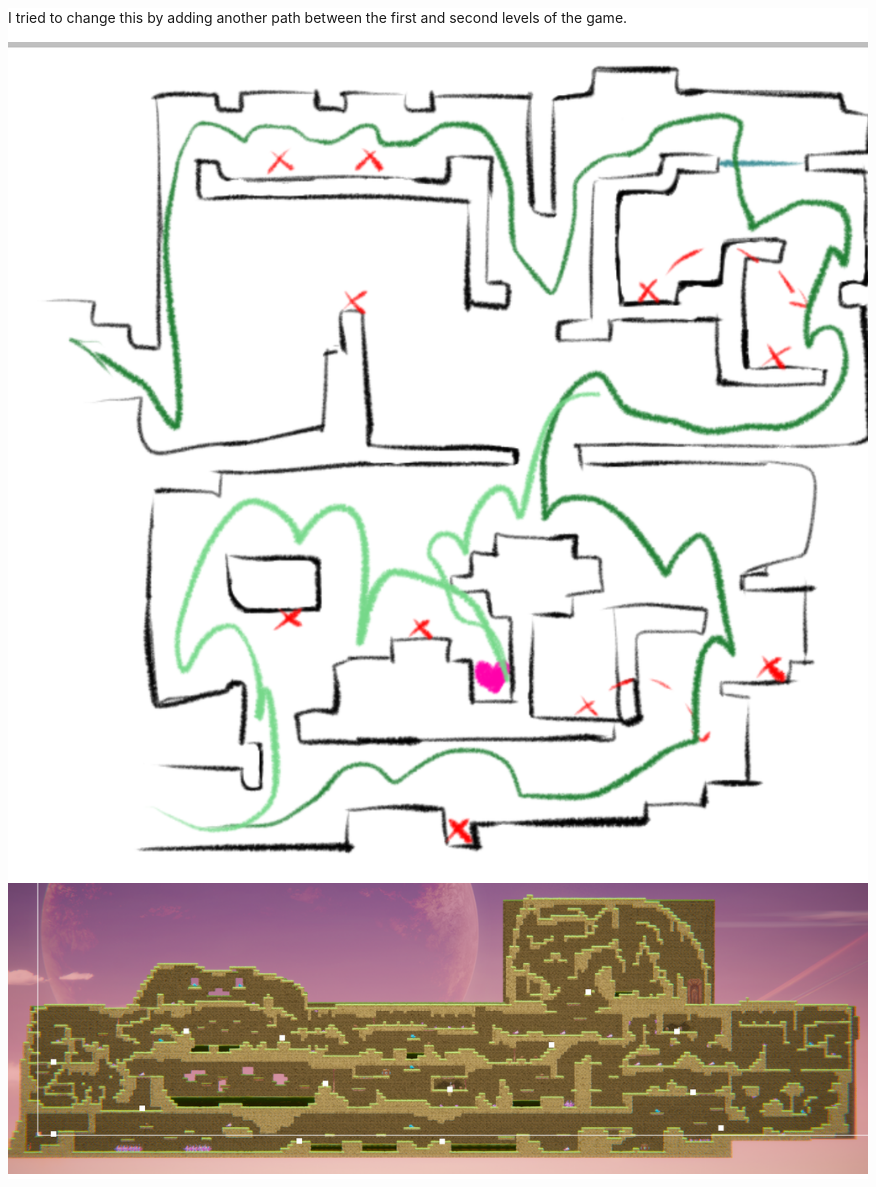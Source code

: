 I tried to change this by adding another path between the first and second levels of the game.

![additional room draft](DocImages/add.png)
![additional room in unity](DocImages/fullmap1.2.png)
